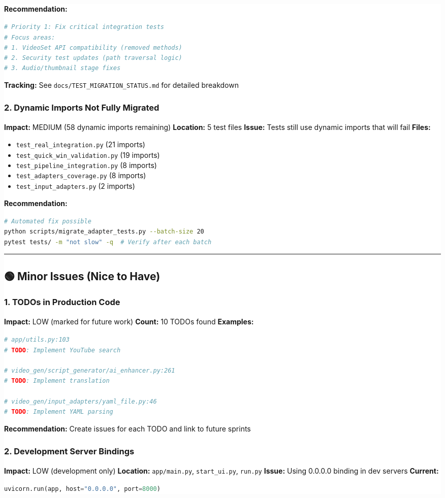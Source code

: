 **Recommendation:**
```python
# Priority 1: Fix critical integration tests
# Focus areas:
# 1. VideoSet API compatibility (removed methods)
# 2. Security test updates (path traversal logic)
# 3. Audio/thumbnail stage fixes
```

**Tracking:** See `docs/TEST_MIGRATION_STATUS.md` for detailed breakdown

### 2. Dynamic Imports Not Fully Migrated
**Impact:** MEDIUM (58 dynamic imports remaining)
**Location:** 5 test files
**Issue:** Tests still use dynamic imports that will fail
**Files:**
- `test_real_integration.py` (21 imports)
- `test_quick_win_validation.py` (19 imports)
- `test_pipeline_integration.py` (8 imports)
- `test_adapters_coverage.py` (8 imports)
- `test_input_adapters.py` (2 imports)

**Recommendation:**
```bash
# Automated fix possible
python scripts/migrate_adapter_tests.py --batch-size 20
pytest tests/ -m "not slow" -q  # Verify after each batch
```

---

## 🟢 Minor Issues (Nice to Have)

### 1. TODOs in Production Code
**Impact:** LOW (marked for future work)
**Count:** 10 TODOs found
**Examples:**
```python
# app/utils.py:103
# TODO: Implement YouTube search

# video_gen/script_generator/ai_enhancer.py:261
# TODO: Implement translation

# video_gen/input_adapters/yaml_file.py:46
# TODO: Implement YAML parsing
```

**Recommendation:** Create issues for each TODO and link to future sprints

### 2. Development Server Bindings
**Impact:** LOW (development only)
**Location:** `app/main.py`, `start_ui.py`, `run.py`
**Issue:** Using 0.0.0.0 binding in dev servers
**Current:**
```python
uvicorn.run(app, host="0.0.0.0", port=8000)
```
